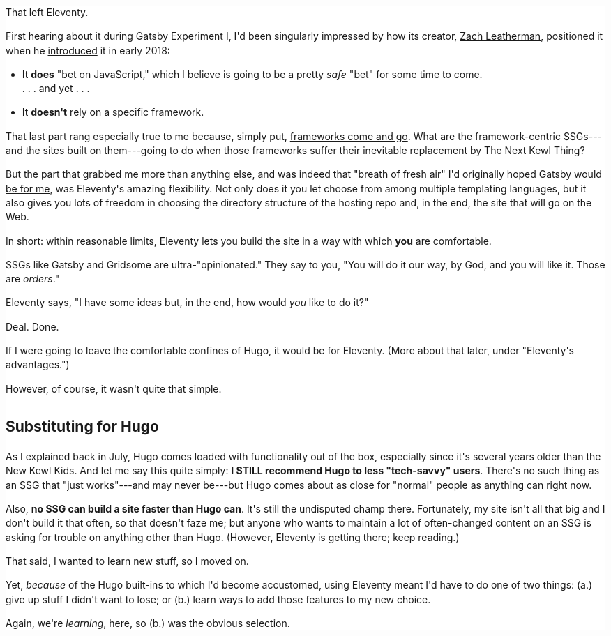 That left Eleventy.

First hearing about it during Gatsby Experiment I, I'd been singularly impressed by how its creator, [Zach Leatherman](https://www.zachleat.com/), positioned it when he [introduced](https://www.zachleat.com/web/introducing-eleventy/) it in early 2018:

- It **does** "bet on JavaScript," which I believe is going to be a pretty *safe* "bet" for some time to come.  
.&nbsp;.&nbsp;. and yet .&nbsp;.&nbsp;.

- It **doesn't** rely on a specific framework.

That last part rang especially true to me because, simply put, [frameworks come and go](https://hackernoon.com/how-it-feels-to-learn-javascript-in-2016-d3a717dd577f). What are the framework-centric SSGs---and the sites built on them---going to do when those frameworks suffer their inevitable replacement by The Next Kewl Thing?

But the part that grabbed me more than anything else, and was indeed that "breath of fresh air" I'd [originally hoped Gatsby would be for me](/posts/2019/07/why-staying-with-hugo), was Eleventy's amazing flexibility. Not only does it you let choose from among multiple templating languages, but it also gives you lots of freedom in choosing the directory structure of the hosting repo and, in the end, the site that will go on the Web.

In short: within reasonable limits, Eleventy lets you build the site in a way with which **you** are comfortable.

SSGs like Gatsby and Gridsome are ultra-"opinionated." They say to you, "You will do it our way, by God, and you will like it. Those are *orders*."

Eleventy says, "I have some ideas but, in the end, how would *you* like to do it?"

Deal. Done.

If I were going to leave the comfortable confines of Hugo, it would be for Eleventy. (More about that later, under "Eleventy's advantages.")

However, of course, it wasn't quite that simple.

## Substituting for Hugo

As I explained back in July, Hugo comes loaded with functionality out of the box, especially since it's several years older than the New Kewl Kids. And let me say this quite simply: **I STILL recommend Hugo to less "tech-savvy" users**. There's no such thing as an SSG that "just works"---and may never be---but Hugo comes about as close for "normal" people as anything can right now.

Also, **no SSG can build a site faster than Hugo can**. It's still the undisputed champ there. Fortunately, my site isn't all that big and I don't build it that often, so that doesn't faze me; but anyone who wants to maintain a lot of often-changed content on an SSG is asking for trouble on anything other than Hugo. (However, Eleventy is getting there; keep reading.)

That said, I wanted to learn new stuff, so I moved on.

Yet, *because* of the Hugo built-ins to which I'd become accustomed, using Eleventy meant I'd have to do one of two things: (a.) give up stuff I didn't want to lose; or (b.) learn ways to add those features to my new choice.

Again, we're *learning*, here, so (b.) was the obvious selection.
